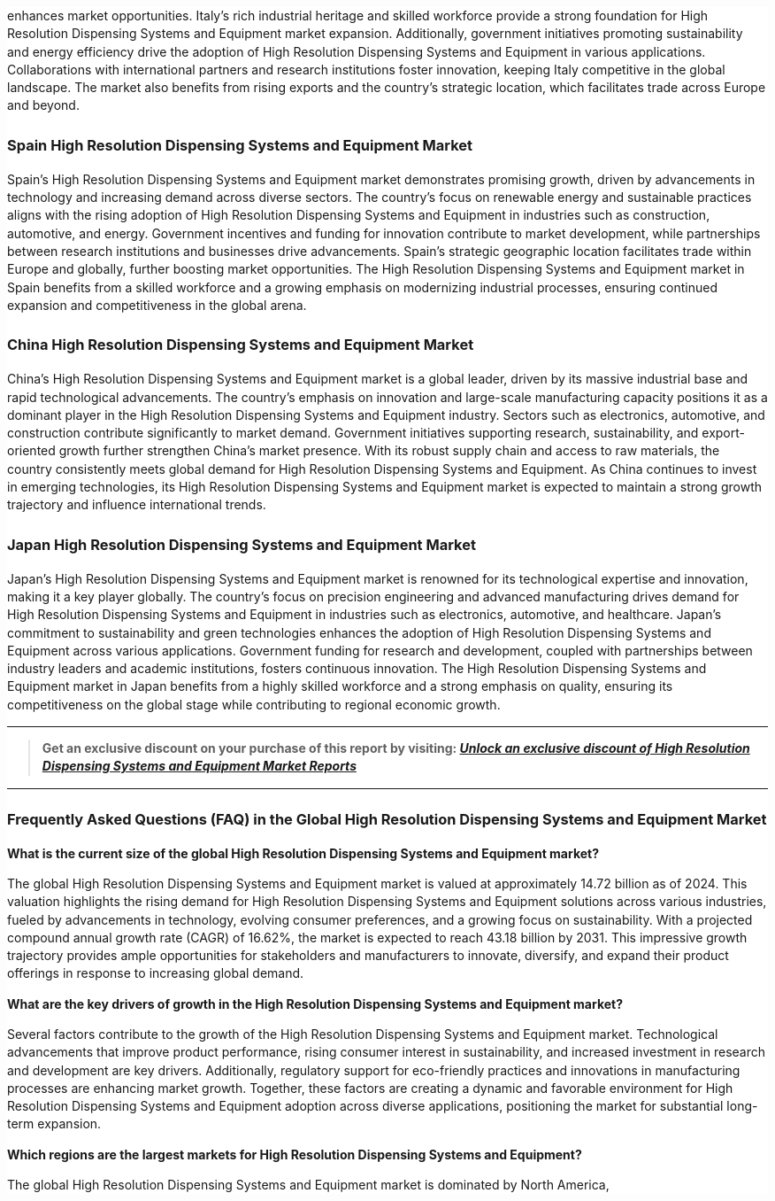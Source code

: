 enhances market opportunities. Italy&rsquo;s rich industrial heritage and skilled workforce provide a strong foundation for High Resolution Dispensing Systems and Equipment market expansion. Additionally, government initiatives promoting sustainability and energy efficiency drive the adoption of High Resolution Dispensing Systems and Equipment in various applications. Collaborations with international partners and research institutions foster innovation, keeping Italy competitive in the global landscape. The market also benefits from rising exports and the country&rsquo;s strategic location, which facilitates trade across Europe and beyond.</p><h3>Spain High Resolution Dispensing Systems and Equipment Market</h3><p>Spain&rsquo;s High Resolution Dispensing Systems and Equipment market demonstrates promising growth, driven by advancements in technology and increasing demand across diverse sectors. The country&rsquo;s focus on renewable energy and sustainable practices aligns with the rising adoption of High Resolution Dispensing Systems and Equipment in industries such as construction, automotive, and energy. Government incentives and funding for innovation contribute to market development, while partnerships between research institutions and businesses drive advancements. Spain&rsquo;s strategic geographic location facilitates trade within Europe and globally, further boosting market opportunities. The High Resolution Dispensing Systems and Equipment market in Spain benefits from a skilled workforce and a growing emphasis on modernizing industrial processes, ensuring continued expansion and competitiveness in the global arena.</p><h3>China High Resolution Dispensing Systems and Equipment Market</h3><p>China&rsquo;s High Resolution Dispensing Systems and Equipment market is a global leader, driven by its massive industrial base and rapid technological advancements. The country&rsquo;s emphasis on innovation and large-scale manufacturing capacity positions it as a dominant player in the High Resolution Dispensing Systems and Equipment industry. Sectors such as electronics, automotive, and construction contribute significantly to market demand. Government initiatives supporting research, sustainability, and export-oriented growth further strengthen China&rsquo;s market presence. With its robust supply chain and access to raw materials, the country consistently meets global demand for High Resolution Dispensing Systems and Equipment. As China continues to invest in emerging technologies, its High Resolution Dispensing Systems and Equipment market is expected to maintain a strong growth trajectory and influence international trends.</p><h3>Japan High Resolution Dispensing Systems and Equipment Market</h3><p>Japan&rsquo;s High Resolution Dispensing Systems and Equipment market is renowned for its technological expertise and innovation, making it a key player globally. The country&rsquo;s focus on precision engineering and advanced manufacturing drives demand for High Resolution Dispensing Systems and Equipment in industries such as electronics, automotive, and healthcare. Japan&rsquo;s commitment to sustainability and green technologies enhances the adoption of High Resolution Dispensing Systems and Equipment across various applications. Government funding for research and development, coupled with partnerships between industry leaders and academic institutions, fosters continuous innovation. The High Resolution Dispensing Systems and Equipment market in Japan benefits from a highly skilled workforce and a strong emphasis on quality, ensuring its competitiveness on the global stage while contributing to regional economic growth.</p><hr /><blockquote><p><strong>Get an exclusive discount on your purchase of this report by visiting: <em><a href="://marketresearchpulse.com/ask-for-discount/33813?utm_source=Github&amp;utm_medium=023">Unlock an exclusive discount of High Resolution Dispensing Systems and Equipment Market Reports</a></em>&nbsp;</strong></p></blockquote><hr /><h3>Frequently Asked Questions (FAQ) in the Global High Resolution Dispensing Systems and Equipment Market</h3><p><strong>What is the current size of the global High Resolution Dispensing Systems and Equipment market?</strong></p><p>The global High Resolution Dispensing Systems and Equipment market is valued at approximately 14.72 billion as of 2024. This valuation highlights the rising demand for High Resolution Dispensing Systems and Equipment solutions across various industries, fueled by advancements in technology, evolving consumer preferences, and a growing focus on sustainability. With a projected compound annual growth rate (CAGR) of 16.62%, the market is expected to reach 43.18 billion by 2031. This impressive growth trajectory provides ample opportunities for stakeholders and manufacturers to innovate, diversify, and expand their product offerings in response to increasing global demand.</p><p><strong>What are the key drivers of growth in the High Resolution Dispensing Systems and Equipment market?</strong></p><p>Several factors contribute to the growth of the High Resolution Dispensing Systems and Equipment market. Technological advancements that improve product performance, rising consumer interest in sustainability, and increased investment in research and development are key drivers. Additionally, regulatory support for eco-friendly practices and innovations in manufacturing processes are enhancing market growth. Together, these factors are creating a dynamic and favorable environment for High Resolution Dispensing Systems and Equipment adoption across diverse applications, positioning the market for substantial long-term expansion.</p><p><strong>Which regions are the largest markets for High Resolution Dispensing Systems and Equipment?</strong></p><p>The global High Resolution Dispensing Systems and Equipment market is dominated by North America,